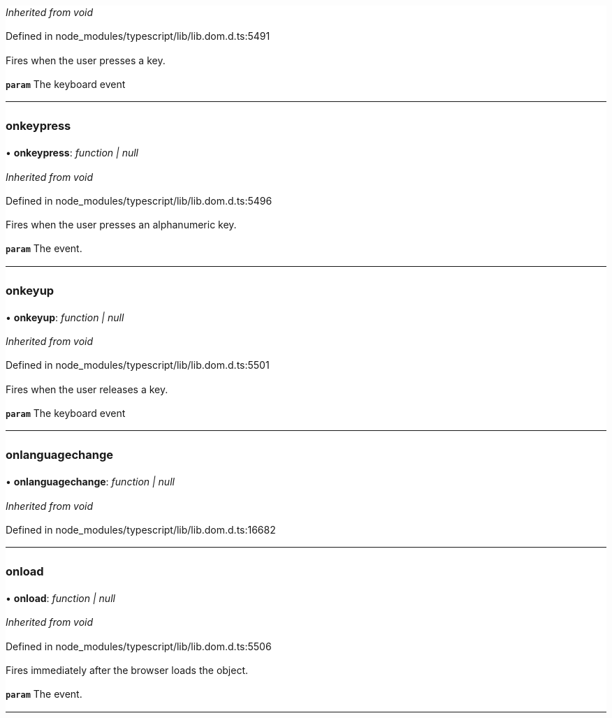 _Inherited from void_

Defined in node_modules/typescript/lib/lib.dom.d.ts:5491

Fires when the user presses a key.

**`param`** The keyboard event

---

### onkeypress

• **onkeypress**: _function | null_

_Inherited from void_

Defined in node_modules/typescript/lib/lib.dom.d.ts:5496

Fires when the user presses an alphanumeric key.

**`param`** The event.

---

### onkeyup

• **onkeyup**: _function | null_

_Inherited from void_

Defined in node_modules/typescript/lib/lib.dom.d.ts:5501

Fires when the user releases a key.

**`param`** The keyboard event

---

### onlanguagechange

• **onlanguagechange**: _function | null_

_Inherited from void_

Defined in node_modules/typescript/lib/lib.dom.d.ts:16682

---

### onload

• **onload**: _function | null_

_Inherited from void_

Defined in node_modules/typescript/lib/lib.dom.d.ts:5506

Fires immediately after the browser loads the object.

**`param`** The event.

---

